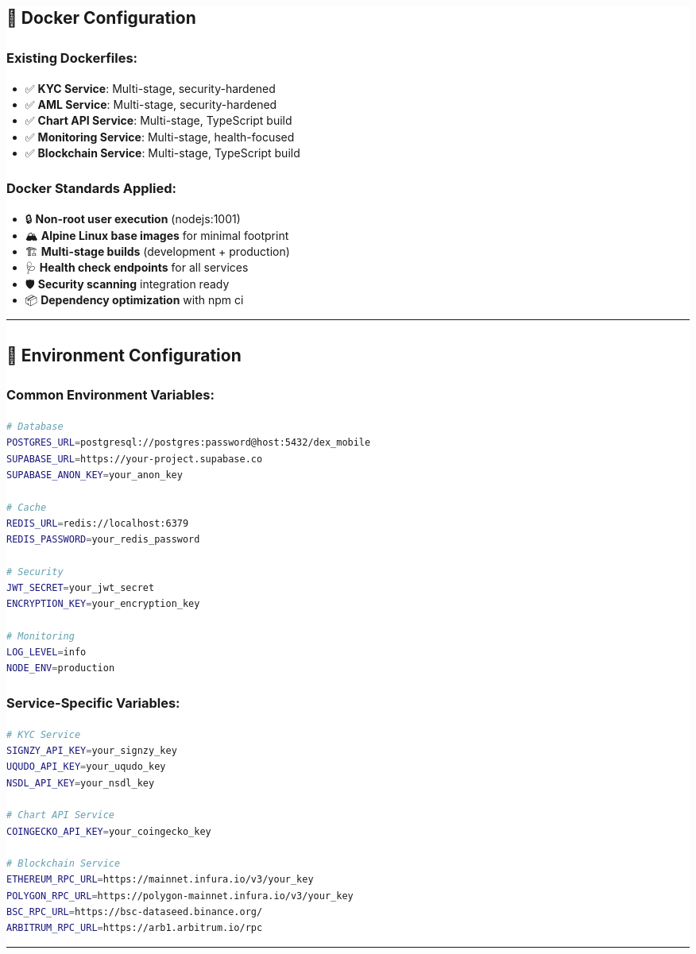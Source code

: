 
## 🐳 **Docker Configuration**

### **Existing Dockerfiles:**
- ✅ **KYC Service**: Multi-stage, security-hardened
- ✅ **AML Service**: Multi-stage, security-hardened
- ✅ **Chart API Service**: Multi-stage, TypeScript build
- ✅ **Monitoring Service**: Multi-stage, health-focused
- ✅ **Blockchain Service**: Multi-stage, TypeScript build

### **Docker Standards Applied:**
- 🔒 **Non-root user execution** (nodejs:1001)
- 🏔️ **Alpine Linux base images** for minimal footprint
- 🏗️ **Multi-stage builds** (development + production)
- 🩺 **Health check endpoints** for all services
- 🛡️ **Security scanning** integration ready
- 📦 **Dependency optimization** with npm ci

---

## 🔧 **Environment Configuration**

### **Common Environment Variables:**
```bash
# Database
POSTGRES_URL=postgresql://postgres:password@host:5432/dex_mobile
SUPABASE_URL=https://your-project.supabase.co
SUPABASE_ANON_KEY=your_anon_key

# Cache
REDIS_URL=redis://localhost:6379
REDIS_PASSWORD=your_redis_password

# Security
JWT_SECRET=your_jwt_secret
ENCRYPTION_KEY=your_encryption_key

# Monitoring
LOG_LEVEL=info
NODE_ENV=production
```

### **Service-Specific Variables:**
```bash
# KYC Service
SIGNZY_API_KEY=your_signzy_key
UQUDO_API_KEY=your_uqudo_key
NSDL_API_KEY=your_nsdl_key

# Chart API Service
COINGECKO_API_KEY=your_coingecko_key

# Blockchain Service
ETHEREUM_RPC_URL=https://mainnet.infura.io/v3/your_key
POLYGON_RPC_URL=https://polygon-mainnet.infura.io/v3/your_key
BSC_RPC_URL=https://bsc-dataseed.binance.org/
ARBITRUM_RPC_URL=https://arb1.arbitrum.io/rpc
```

---